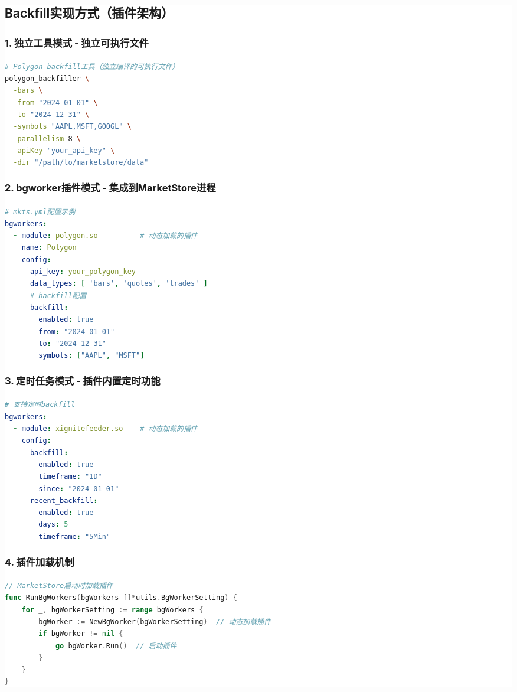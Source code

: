 ## Backfill实现方式（插件架构）

### 1. **独立工具模式** - 独立可执行文件
```bash
# Polygon backfill工具（独立编译的可执行文件）
polygon_backfiller \
  -bars \
  -from "2024-01-01" \
  -to "2024-12-31" \
  -symbols "AAPL,MSFT,GOOGL" \
  -parallelism 8 \
  -apiKey "your_api_key" \
  -dir "/path/to/marketstore/data"
```

### 2. **bgworker插件模式** - 集成到MarketStore进程
```yaml
# mkts.yml配置示例
bgworkers:
  - module: polygon.so          # 动态加载的插件
    name: Polygon
    config:
      api_key: your_polygon_key
      data_types: [ 'bars', 'quotes', 'trades' ]
      # backfill配置
      backfill:
        enabled: true
        from: "2024-01-01"
        to: "2024-12-31"
        symbols: ["AAPL", "MSFT"]
```

### 3. **定时任务模式** - 插件内置定时功能
```yaml
# 支持定时backfill
bgworkers:
  - module: xignitefeeder.so    # 动态加载的插件
    config:
      backfill:
        enabled: true
        timeframe: "1D"
        since: "2024-01-01"
      recent_backfill:
        enabled: true
        days: 5
        timeframe: "5Min"
```

### 4. **插件加载机制**
```go
// MarketStore启动时加载插件
func RunBgWorkers(bgWorkers []*utils.BgWorkerSetting) {
    for _, bgWorkerSetting := range bgWorkers {
        bgWorker := NewBgWorker(bgWorkerSetting)  // 动态加载插件
        if bgWorker != nil {
            go bgWorker.Run()  // 启动插件
        }
    }
}
```
